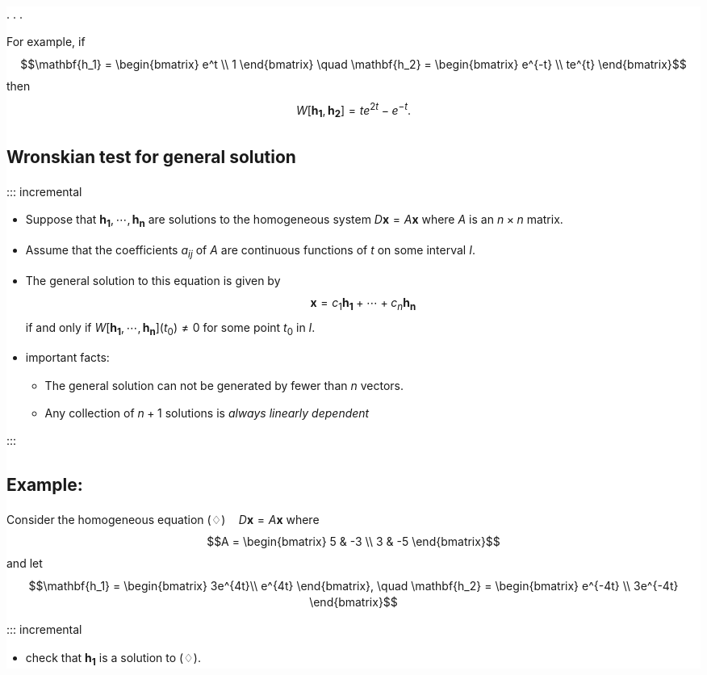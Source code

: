. . .

For example, if
$$\mathbf{h_1} = \begin{bmatrix}
 e^t \\ 1
\end{bmatrix} \quad
\mathbf{h_2} = \begin{bmatrix}
 e^{-t} \\ te^{t}
\end{bmatrix}$$
then
$$W[\mathbf{h_1},\mathbf{h_2}] = te^{2t} - e^{-t}.$$

## Wronskian test for general solution

::: incremental

- Suppose that $\mathbf{h_1},\cdots,\mathbf{h_n}$ are solutions to the
  homogeneous system $D \mathbf{x} = A \mathbf{x}$ where $A$ is an $n
  \times n$ matrix.

- Assume that the coefficients $a_{ij}$ of $A$ are continuous functions
  of $t$ on some interval $I$.

- The general solution to this equation is given by $$\mathbf{x} = c_1
  \mathbf{h_1} + \cdots + c_n \mathbf{h_n}$$ if and only if
  $W[\mathbf{h_1},\cdots,\mathbf{h_n}](t_0) \ne 0$ for some point $t_0$
  in $I$.

- important facts:

  - The general solution can not be generated by fewer than $n$ vectors.

  - Any collection of $n+1$ solutions is *always linearly dependent*

:::  

## Example:

Consider the homogeneous equation $(\diamondsuit) \quad D\mathbf{x} = A \mathbf{x}$ where $$A = \begin{bmatrix}
5 & -3 \\
3 & -5
\end{bmatrix}$$ and let
$$\mathbf{h_1} = \begin{bmatrix}
3e^{4t}\\
e^{4t}
\end{bmatrix}, \quad
\mathbf{h_2} = \begin{bmatrix}
e^{-4t} \\
3e^{-4t}
\end{bmatrix}$$

::: incremental

- check that $\mathbf{h_1}$ is a  solution to $(\diamondsuit)$.
